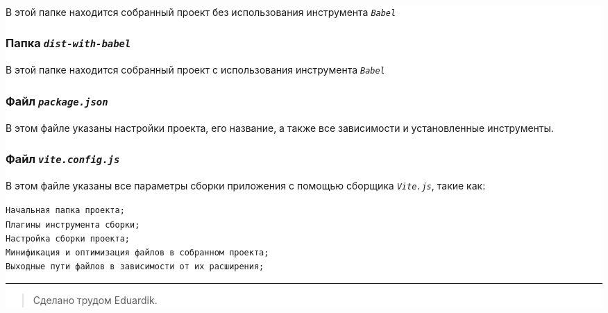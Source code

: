 В этой папке находится собранный проект без использования инструмента *`Babel`*

### Папка *`dist-with-babel`*

В этой папке находится собранный проект с использования инструмента *`Babel`*

### Файл *`package.json`*

В этом файле указаны настройки проекта, его название, а также все зависимости и установленные инструменты.

### Файл *`vite.config.js`*

В этом файле указаны все параметры сборки приложения с помощью сборщика *`Vite.js`*, такие как: 

	Начальная папка проекта;
	Плагины инструмента сборки;
	Настройка сборки проекта;
	Минификация и оптимизация файлов в собранном проекта;
	Выходные пути файлов в зависимости от их расширения;

***

>Сделано трудом Eduardik.